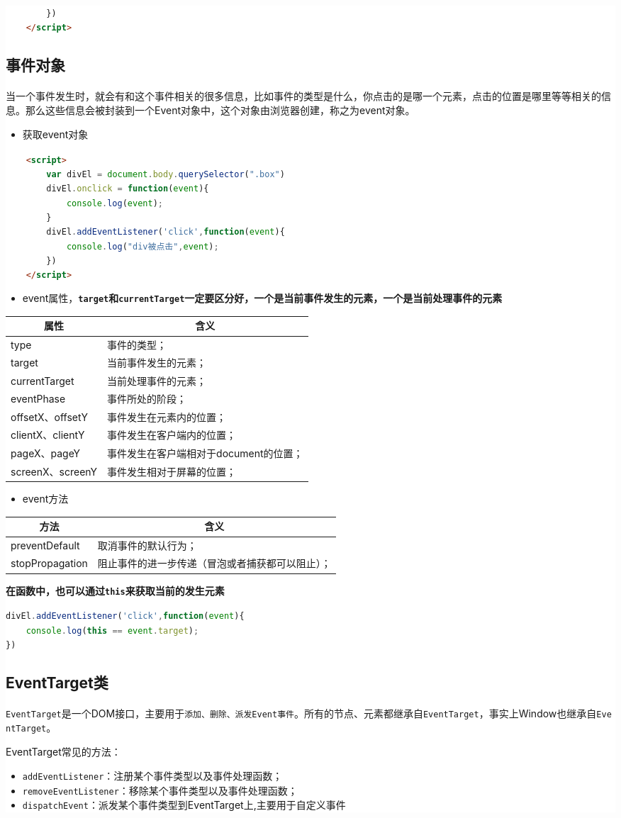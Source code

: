 ```html
        })
    </script>
```

## 事件对象
当一个事件发生时，就会有和这个事件相关的很多信息，比如事件的类型是什么，你点击的是哪一个元素，点击的位置是哪里等等相关的信息。那么这些信息会被封装到一个Event对象中，这个对象由浏览器创建，称之为event对象。

* 获取event对象
```html
    <script>
        var divEl = document.body.querySelector(".box")
        divEl.onclick = function(event){
            console.log(event);
        }
        divEl.addEventListener('click',function(event){
            console.log("div被点击",event);
        })
    </script>
```
* event属性，**`target`和`currentTarget`一定要区分好，一个是当前事件发生的元素，一个是当前处理事件的元素**

属性 | 含义
------- | -------
type | 事件的类型；
target | 当前事件发生的元素；
currentTarget | 当前处理事件的元素；
eventPhase | 事件所处的阶段；
offsetX、offsetY | 事件发生在元素内的位置；
clientX、clientY | 事件发生在客户端内的位置；
pageX、pageY | 事件发生在客户端相对于document的位置；
screenX、screenY | 事件发生相对于屏幕的位置；

* event方法

方法 | 含义
------- | -------
preventDefault | 取消事件的默认行为；
stopPropagation | 阻止事件的进一步传递（冒泡或者捕获都可以阻止）；

**在函数中，也可以通过`this`来获取当前的发生元素**
```javascript
divEl.addEventListener('click',function(event){
    console.log(this == event.target);
})
```

## EventTarget类
`EventTarget`是一个DOM接口，主要用于`添加、删除、派发Event事件`。所有的节点、元素都继承自`EventTarget`，事实上Window也继承自`EventTarget`。

EventTarget常见的方法：
* `addEventListener`：注册某个事件类型以及事件处理函数；
* `removeEventListener`：移除某个事件类型以及事件处理函数；
* `dispatchEvent`：派发某个事件类型到EventTarget上,主要用于自定义事件
